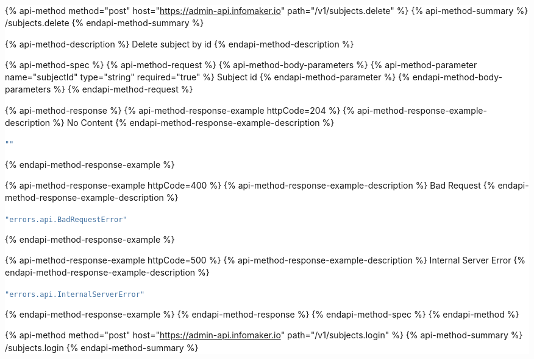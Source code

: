 {% api-method method="post" host="https://admin-api.infomaker.io" path="/v1/subjects.delete" %}
{% api-method-summary %}
/subjects.delete
{% endapi-method-summary %}

{% api-method-description %}
Delete subject by id
{% endapi-method-description %}

{% api-method-spec %}
{% api-method-request %}
{% api-method-body-parameters %}
{% api-method-parameter name="subjectId" type="string" required="true" %}
Subject id
{% endapi-method-parameter %}
{% endapi-method-body-parameters %}
{% endapi-method-request %}

{% api-method-response %}
{% api-method-response-example httpCode=204 %}
{% api-method-response-example-description %}
No Content
{% endapi-method-response-example-description %}

```javascript
""
```
{% endapi-method-response-example %}

{% api-method-response-example httpCode=400 %}
{% api-method-response-example-description %}
Bad Request
{% endapi-method-response-example-description %}

```javascript
"errors.api.BadRequestError"
```
{% endapi-method-response-example %}

{% api-method-response-example httpCode=500 %}
{% api-method-response-example-description %}
Internal Server Error
{% endapi-method-response-example-description %}

```javascript
"errors.api.InternalServerError"
```
{% endapi-method-response-example %}
{% endapi-method-response %}
{% endapi-method-spec %}
{% endapi-method %}

{% api-method method="post" host="https://admin-api.infomaker.io" path="/v1/subjects.login" %}
{% api-method-summary %}
/subjects.login
{% endapi-method-summary %}
